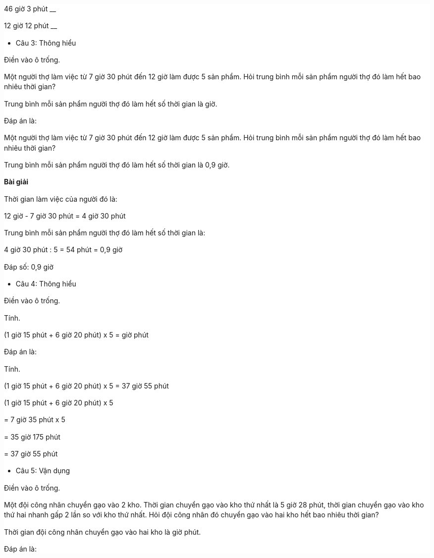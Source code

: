 46 giờ 3 phút __

12 giờ 12 phút __

* Câu 3: Thông hiểu

Điền vào ô trống.

Một người thợ làm việc từ 7 giờ 30 phút đến 12 giờ làm được 5 sản phẩm. Hỏi trung bình mỗi sản phẩm người thợ đó làm hết bao nhiêu thời gian?

Trung bình mỗi sản phẩm người thợ đó làm hết số thời gian là  giờ.

Đáp án là:

Một người thợ làm việc từ 7 giờ 30 phút đến 12 giờ làm được 5 sản phẩm. Hỏi trung bình mỗi sản phẩm người thợ đó làm hết bao nhiêu thời gian?

Trung bình mỗi sản phẩm người thợ đó làm hết số thời gian là 0,9 giờ.

**Bài giải**

Thời gian làm việc của người đó là:

12 giờ - 7 giờ 30 phút = 4 giờ 30 phút

Trung bình mỗi sản phẩm người thợ đó làm hết số thời gian là:

4 giờ 30 phút : 5 = 54 phút = 0,9 giờ

Đáp số: 0,9 giờ

* Câu 4:  Thông hiểu

Điền vào ô trống.

Tính.

(1 giờ 15 phút + 6 giờ 20 phút) x 5 =  giờ  phút

Đáp án là:

Tính.

(1 giờ 15 phút + 6 giờ 20 phút) x 5 = 37 giờ 55 phút

(1 giờ 15 phút + 6 giờ 20 phút) x 5

= 7 giờ 35 phút x 5

= 35 giờ 175 phút

= 37 giờ 55 phút

* Câu 5:  Vận dụng

Điền vào ô trống.

Một đội công nhân chuyển gạo vào 2 kho. Thời gian chuyển gạo vào kho thứ nhất là 5 giờ 28 phút, thời gian chuyển gạo vào kho thứ hai nhanh gấp 2 lần so với kho thứ nhất. Hỏi đội công nhân đó chuyển gạo vào hai kho hết bao nhiêu thời gian?

Thời gian đội công nhân chuyển gạo vào hai kho là  giờ  phút.

Đáp án là:
